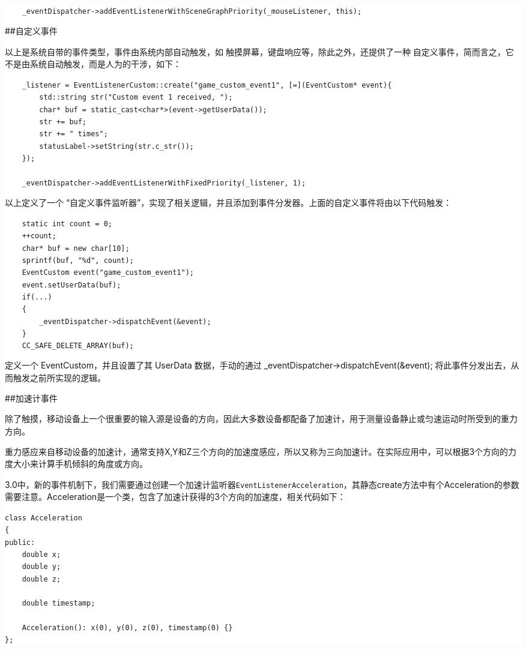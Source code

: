 ```
    _eventDispatcher->addEventListenerWithSceneGraphPriority(_mouseListener, this);
```

##自定义事件

以上是系统自带的事件类型，事件由系统内部自动触发，如 触摸屏幕，键盘响应等，除此之外，还提供了一种 自定义事件，简而言之，它不是由系统自动触发，而是人为的干涉，如下：

```
	_listener = EventListenerCustom::create("game_custom_event1", [=](EventCustom* event){
        std::string str("Custom event 1 received, ");
        char* buf = static_cast<char*>(event->getUserData());
        str += buf;
        str += " times";
        statusLabel->setString(str.c_str());
    });

    _eventDispatcher->addEventListenerWithFixedPriority(_listener, 1);
```

以上定义了一个 “自定义事件监听器”，实现了相关逻辑，并且添加到事件分发器。上面的自定义事件将由以下代码触发：

```
	static int count = 0;
    ++count;
    char* buf = new char[10];
    sprintf(buf, "%d", count);
    EventCustom event("game_custom_event1");
    event.setUserData(buf);
    if(...)
    {
    	_eventDispatcher->dispatchEvent(&event);
    }
    CC_SAFE_DELETE_ARRAY(buf);
```

定义一个 EventCustom，并且设置了其 UserData 数据，手动的通过 _eventDispatcher->dispatchEvent(&event); 将此事件分发出去，从而触发之前所实现的逻辑。

##加速计事件

除了触摸，移动设备上一个很重要的输入源是设备的方向，因此大多数设备都配备了加速计，用于测量设备静止或匀速运动时所受到的重力方向。

重力感应来自移动设备的加速计，通常支持X,Y和Z三个方向的加速度感应，所以又称为三向加速计。在实际应用中，可以根据3个方向的力度大小来计算手机倾斜的角度或方向。

3.0中，新的事件机制下，我们需要通过创建一个加速计监听器`EventListenerAcceleration`，其静态create方法中有个Acceleration的参数需要注意。Acceleration是一个类，包含了加速计获得的3个方向的加速度，相关代码如下：

```
class Acceleration
{
public:
    double x;
    double y;
    double z;
    
    double timestamp;
    
    Acceleration(): x(0), y(0), z(0), timestamp(0) {}
};

```

